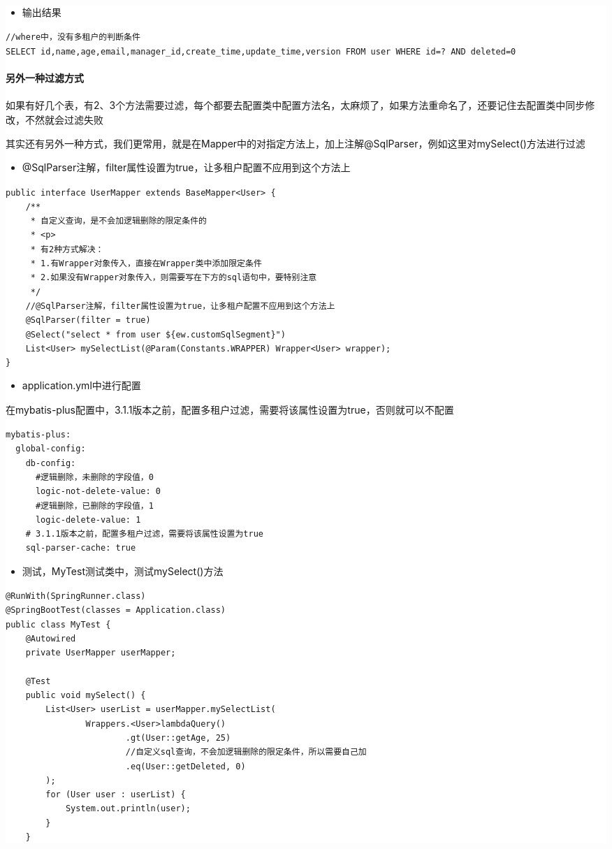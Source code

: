 - 输出结果

```
//where中，没有多租户的判断条件
SELECT id,name,age,email,manager_id,create_time,update_time,version FROM user WHERE id=? AND deleted=0
```

#### 另外一种过滤方式

如果有好几个表，有2、3个方法需要过滤，每个都要去配置类中配置方法名，太麻烦了，如果方法重命名了，还要记住去配置类中同步修改，不然就会过滤失败

其实还有另外一种方式，我们更常用，就是在Mapper中的对指定方法上，加上注解@SqlParser，例如这里对mySelect()方法进行过滤

- @SqlParser注解，filter属性设置为true，让多租户配置不应用到这个方法上

```
public interface UserMapper extends BaseMapper<User> {
    /**
     * 自定义查询，是不会加逻辑删除的限定条件的
     * <p>
     * 有2种方式解决：
     * 1.有Wrapper对象传入，直接在Wrapper类中添加限定条件
     * 2.如果没有Wrapper对象传入，则需要写在下方的sql语句中，要特别注意
     */
    //@SqlParser注解，filter属性设置为true，让多租户配置不应用到这个方法上
    @SqlParser(filter = true)
    @Select("select * from user ${ew.customSqlSegment}")
    List<User> mySelectList(@Param(Constants.WRAPPER) Wrapper<User> wrapper);
}
```

- application.yml中进行配置

在mybatis-plus配置中，3.1.1版本之前，配置多租户过滤，需要将该属性设置为true，否则就可以不配置

```
mybatis-plus:
  global-config:
    db-config:
      #逻辑删除，未删除的字段值，0
      logic-not-delete-value: 0
      #逻辑删除，已删除的字段值，1
      logic-delete-value: 1
    # 3.1.1版本之前，配置多租户过滤，需要将该属性设置为true
    sql-parser-cache: true
```

- 测试，MyTest测试类中，测试mySelect()方法

```
@RunWith(SpringRunner.class)
@SpringBootTest(classes = Application.class)
public class MyTest {
    @Autowired
    private UserMapper userMapper;

    @Test
    public void mySelect() {
        List<User> userList = userMapper.mySelectList(
                Wrappers.<User>lambdaQuery()
                        .gt(User::getAge, 25)
                        //自定义sql查询，不会加逻辑删除的限定条件，所以需要自己加
                        .eq(User::getDeleted, 0)
        );
        for (User user : userList) {
            System.out.println(user);
        }
    }
```